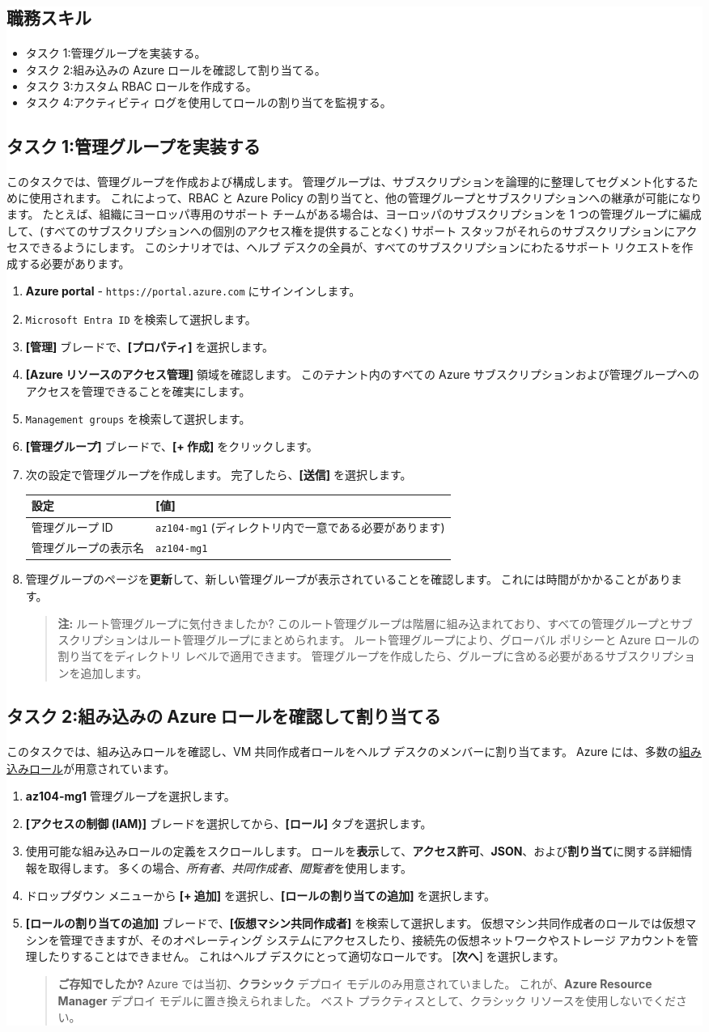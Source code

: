 ## 職務スキル

+ タスク 1:管理グループを実装する。
+ タスク 2:組み込みの Azure ロールを確認して割り当てる。
+ タスク 3:カスタム RBAC ロールを作成する。
+ タスク 4:アクティビティ ログを使用してロールの割り当てを監視する。

## タスク 1:管理グループを実装する

このタスクでは、管理グループを作成および構成します。 管理グループは、サブスクリプションを論理的に整理してセグメント化するために使用されます。 これによって、RBAC と Azure Policy の割り当てと、他の管理グループとサブスクリプションへの継承が可能になります。 たとえば、組織にヨーロッパ専用のサポート チームがある場合は、ヨーロッパのサブスクリプションを 1 つの管理グループに編成して、(すべてのサブスクリプションへの個別のアクセス権を提供することなく) サポート スタッフがそれらのサブスクリプションにアクセスできるようにします。 このシナリオでは、ヘルプ デスクの全員が、すべてのサブスクリプションにわたるサポート リクエストを作成する必要があります。 

1. **Azure portal** - `https://portal.azure.com` にサインインします。

1. `Microsoft Entra ID` を検索して選択します。

1. **[管理]** ブレードで、**[プロパティ]** を選択します。

1. **[Azure リソースのアクセス管理]** 領域を確認します。 このテナント内のすべての Azure サブスクリプションおよび管理グループへのアクセスを管理できることを確実にします。
   
1. `Management groups` を検索して選択します。

1. **[管理グループ]** ブレードで、**[+ 作成]** をクリックします。

1. 次の設定で管理グループを作成します。 完了したら、**[送信]** を選択します。 

    | 設定 | [値] |
    | --- | --- |
    | 管理グループ ID | `az104-mg1` (ディレクトリ内で一意である必要があります) |
    | 管理グループの表示名 | `az104-mg1` |

1. 管理グループのページを**更新**して、新しい管理グループが表示されていることを確認します。 これには時間がかかることがあります。 

   >**注:**  ルート管理グループに気付きましたか? このルート管理グループは階層に組み込まれており、すべての管理グループとサブスクリプションはルート管理グループにまとめられます。 ルート管理グループにより、グローバル ポリシーと Azure ロールの割り当てをディレクトリ レベルで適用できます。 管理グループを作成したら、グループに含める必要があるサブスクリプションを追加します。 

## タスク 2:組み込みの Azure ロールを確認して割り当てる

このタスクでは、組み込みロールを確認し、VM 共同作成者ロールをヘルプ デスクのメンバーに割り当てます。 Azure には、多数の[組み込みロール](https://learn.microsoft.com/azure/role-based-access-control/built-in-roles)が用意されています。 

1. **az104-mg1** 管理グループを選択します。

1. **[アクセスの制御 (IAM)]** ブレードを選択してから、**[ロール]** タブを選択します。

1. 使用可能な組み込みロールの定義をスクロールします。 ロールを**表示**して、**アクセス許可**、**JSON**、および**割り当て**に関する詳細情報を取得します。 多くの場合、*所有者*、*共同作成者*、*閲覧者*を使用します。 

1. ドロップダウン メニューから **[+ 追加]** を選択し、**[ロールの割り当ての追加]** を選択します。 

1. **[ロールの割り当ての追加]** ブレードで、**[仮想マシン共同作成者]** を検索して選択します。 仮想マシン共同作成者のロールでは仮想マシンを管理できますが、そのオペレーティング システムにアクセスしたり、接続先の仮想ネットワークやストレージ アカウントを管理したりすることはできません。 これはヘルプ デスクにとって適切なロールです。 [**次へ**] を選択します。

    >**ご存知でしたか?** Azure では当初、**クラシック** デプロイ モデルのみ用意されていました。 これが、**Azure Resource Manager** デプロイ モデルに置き換えられました。 ベスト プラクティスとして、クラシック リソースを使用しないでください。 
